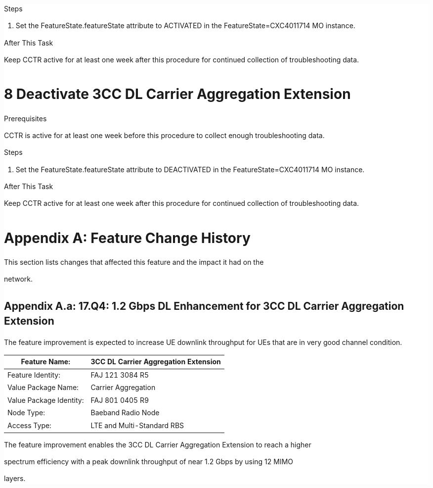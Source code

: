 Steps

1. Set the FeatureState.featureState attribute to ACTIVATED in the FeatureState=CXC4011714 MO instance.

After This Task

Keep CCTR active for at least one week after this procedure for continued collection of troubleshooting data.

# 8 Deactivate 3CC DL Carrier Aggregation Extension

Prerequisites

CCTR is active for at least one week before this procedure to collect enough troubleshooting data.

Steps

1. Set the FeatureState.featureState attribute to DEACTIVATED in the FeatureState=CXC4011714 MO instance.

After This Task

Keep CCTR active for at least one week after this procedure for continued collection of troubleshooting data.

# Appendix A: Feature Change History

This section lists changes that affected this feature and the impact it had on the

network.

## Appendix A.a: 17.Q4: 1.2 Gbps DL Enhancement for 3CC DL Carrier Aggregation Extension

The feature improvement is expected to increase UE downlink throughput for UEs that are in very good channel condition.

| Feature Name:           | 3CC DL Carrier Aggregation Extension   |
|-------------------------|----------------------------------------|
| Feature Identity:       | FAJ 121 3084  R5                       |
| Value Package Name:     | Carrier Aggregation                    |
| Value Package Identity: | FAJ 801 0405 R9                        |
| Node Type:              | Baeband Radio Node                     |
| Access Type:            | LTE and Multi-Standard RBS             |

The feature improvement enables the 3CC DL Carrier Aggregation Extension to reach a higher

spectrum efficiency with a peak downlink throughput of near 1.2 Gbps by using 12 MIMO

layers.

